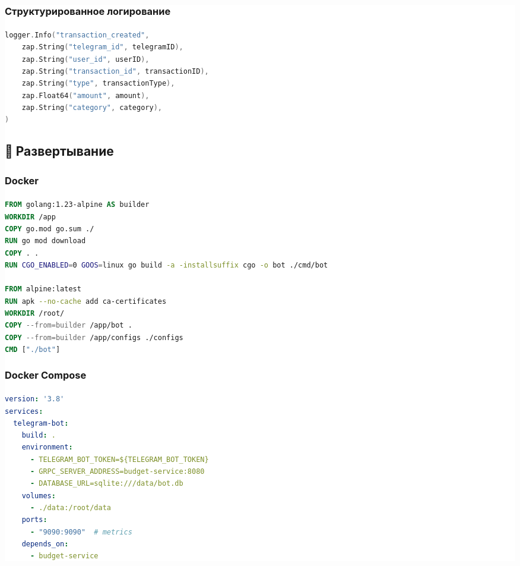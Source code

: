 ### Структурированное логирование

```go
logger.Info("transaction_created",
    zap.String("telegram_id", telegramID),
    zap.String("user_id", userID),
    zap.String("transaction_id", transactionID),
    zap.String("type", transactionType),
    zap.Float64("amount", amount),
    zap.String("category", category),
)
```

## 🚀 Развертывание

### Docker

```dockerfile
FROM golang:1.23-alpine AS builder
WORKDIR /app
COPY go.mod go.sum ./
RUN go mod download
COPY . .
RUN CGO_ENABLED=0 GOOS=linux go build -a -installsuffix cgo -o bot ./cmd/bot

FROM alpine:latest
RUN apk --no-cache add ca-certificates
WORKDIR /root/
COPY --from=builder /app/bot .
COPY --from=builder /app/configs ./configs
CMD ["./bot"]
```

### Docker Compose

```yaml
version: '3.8'
services:
  telegram-bot:
    build: .
    environment:
      - TELEGRAM_BOT_TOKEN=${TELEGRAM_BOT_TOKEN}
      - GRPC_SERVER_ADDRESS=budget-service:8080
      - DATABASE_URL=sqlite:///data/bot.db
    volumes:
      - ./data:/root/data
    ports:
      - "9090:9090"  # metrics
    depends_on:
      - budget-service
```

